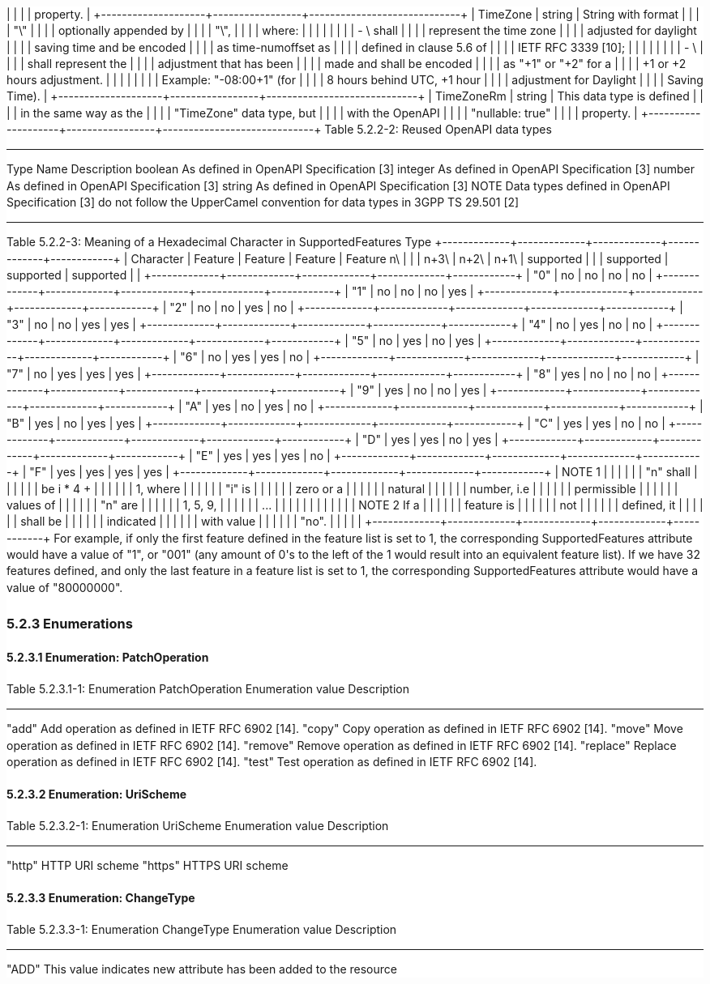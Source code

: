 | | | | property. | +--------------------+-----------------+-----------------------------+ | TimeZone | string | String with format | | | | \"\\" | | | | optionally appended by | | | | \"\\", | | | | where: | | | | | | | | - \ shall | | | | represent the time zone | | | | adjusted for daylight | | | | saving time and be encoded | | | | as time-numoffset as | | | | defined in clause 5.6 of | | | | IETF RFC 3339 [10]; | | | | | | | | - \ | | | | shall represent the | | | | adjustment that has been | | | | made and shall be encoded | | | | as \"+1\" or \"+2\" for a | | | | +1 or +2 hours adjustment. | | | | | | | | Example: \"-08:00+1\" (for | | | | 8 hours behind UTC, +1 hour | | | | adjustment for Daylight | | | | Saving Time). | +--------------------+-----------------+-----------------------------+ | TimeZoneRm | string | This data type is defined | | | | in the same way as the | | | | \"TimeZone\" data type, but | | | | with the OpenAPI | | | | \"nullable: true\" | | | | property. | +--------------------+-----------------+-----------------------------+
Table 5.2.2-2: Reused OpenAPI data types
* * *
Type Name Description boolean As defined in OpenAPI Specification [3] integer
As defined in OpenAPI Specification [3] number As defined in OpenAPI
Specification [3] string As defined in OpenAPI Specification [3] NOTE Data
types defined in OpenAPI Specification [3] do not follow the UpperCamel
convention for data types in 3GPP TS 29.501 [2]
* * *
Table 5.2.2-3: Meaning of a Hexadecimal Character in SupportedFeatures Type
+-------------+-------------+-------------+-------------+------------+ | Character | Feature | Feature | Feature | Feature n\ | | | n+3\ | n+2\ | n+1\ | supported | | | supported | supported | supported | | +-------------+-------------+-------------+-------------+------------+ | \"0\" | no | no | no | no | +-------------+-------------+-------------+-------------+------------+ | \"1\" | no | no | no | yes | +-------------+-------------+-------------+-------------+------------+ | \"2\" | no | no | yes | no | +-------------+-------------+-------------+-------------+------------+ | \"3\" | no | no | yes | yes | +-------------+-------------+-------------+-------------+------------+ | \"4\" | no | yes | no | no | +-------------+-------------+-------------+-------------+------------+ | \"5\" | no | yes | no | yes | +-------------+-------------+-------------+-------------+------------+ | \"6\" | no | yes | yes | no | +-------------+-------------+-------------+-------------+------------+ | \"7\" | no | yes | yes | yes | +-------------+-------------+-------------+-------------+------------+ | \"8\" | yes | no | no | no | +-------------+-------------+-------------+-------------+------------+ | \"9\" | yes | no | no | yes | +-------------+-------------+-------------+-------------+------------+ | \"A\" | yes | no | yes | no | +-------------+-------------+-------------+-------------+------------+ | \"B\" | yes | no | yes | yes | +-------------+-------------+-------------+-------------+------------+ | \"C\" | yes | yes | no | no | +-------------+-------------+-------------+-------------+------------+ | \"D\" | yes | yes | no | yes | +-------------+-------------+-------------+-------------+------------+ | \"E\" | yes | yes | yes | no | +-------------+-------------+-------------+-------------+------------+ | \"F\" | yes | yes | yes | yes | +-------------+-------------+-------------+-------------+------------+ | NOTE 1 | | | | | | \"n\" shall | | | | | | be i * 4 + | | | | | | 1, where | | | | | | \"i\" is | | | | | | zero or a | | | | | | natural | | | | | | number, i.e | | | | | | permissible | | | | | | values of | | | | | | \"n\" are | | | | | | 1, 5, 9, | | | | | | ... | | | | | | | | | | | | NOTE 2 If a | | | | | | feature is | | | | | | not | | | | | | defined, it | | | | | | shall be | | | | | | indicated | | | | | | with value | | | | | | \"no\". | | | | | +-------------+-------------+-------------+-------------+------------+
For example, if only the first feature defined in the feature list is set to
1, the corresponding SupportedFeatures attribute would have a value of \"1\",
or \"001\" (any amount of 0\'s to the left of the 1 would result into an
equivalent feature list). If we have 32 features defined, and only the last
feature in a feature list is set to 1, the corresponding SupportedFeatures
attribute would have a value of \"80000000\".
### 5.2.3 Enumerations
#### 5.2.3.1 Enumeration: PatchOperation
Table 5.2.3.1-1: Enumeration PatchOperation
Enumeration value Description
* * *
\"add\" Add operation as defined in IETF RFC 6902 [14]. \"copy\" Copy
operation as defined in IETF RFC 6902 [14]. \"move\" Move operation as defined
in IETF RFC 6902 [14]. \"remove\" Remove operation as defined in IETF RFC 6902
[14]. \"replace\" Replace operation as defined in IETF RFC 6902 [14]. \"test\"
Test operation as defined in IETF RFC 6902 [14].
#### 5.2.3.2 Enumeration: UriScheme
Table 5.2.3.2-1: Enumeration UriScheme
Enumeration value Description
* * *
\"http\" HTTP URI scheme \"https\" HTTPS URI scheme
#### 5.2.3.3 Enumeration: ChangeType
Table 5.2.3.3-1: Enumeration ChangeType
Enumeration value Description
* * *
\"ADD\" This value indicates new attribute has been added to the resource
